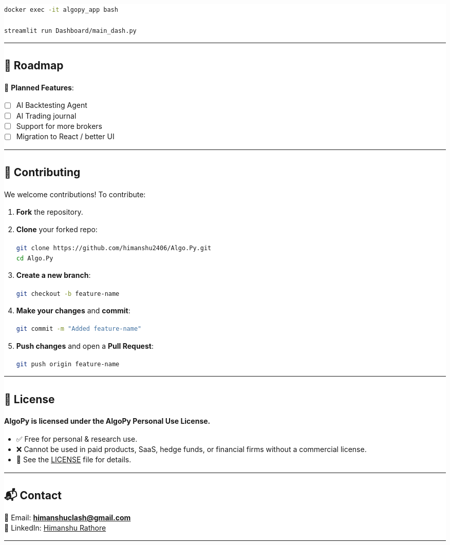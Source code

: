 ```bash
docker exec -it algopy_app bash

streamlit run Dashboard/main_dash.py
```

---

## 📝 **Roadmap**
📌 **Planned Features**:
- [ ] AI Backtesting Agent   
- [ ] AI Trading journal
- [ ] Support for more brokers
- [ ] Migration to React / better UI
---

## 🤝 **Contributing**
We welcome contributions! To contribute:

1. **Fork** the repository.
2. **Clone** your forked repo:

   ```bash
   git clone https://github.com/himanshu2406/Algo.Py.git
   cd Algo.Py
   ```

3. **Create a new branch**:

   ```bash
   git checkout -b feature-name
   ```

4. **Make your changes** and **commit**:

   ```bash
   git commit -m "Added feature-name"
   ```

5. **Push changes** and open a **Pull Request**:

   ```bash
   git push origin feature-name
   ```

---

## 📜 **License**
**AlgoPy is licensed under the AlgoPy Personal Use License.**
- ✅ Free for personal & research use.
- ❌ Cannot be used in paid products, SaaS, hedge funds, or financial firms without a commercial license.
- 📝 See the [LICENSE](LICENSE) file for details.

---

## 📬 **Contact**
📧 Email: **himanshuclash@gmail.com**  
📌 LinkedIn: [Himanshu Rathore](https://www.linkedin.com/in/rathore-himanshu/)  

---
